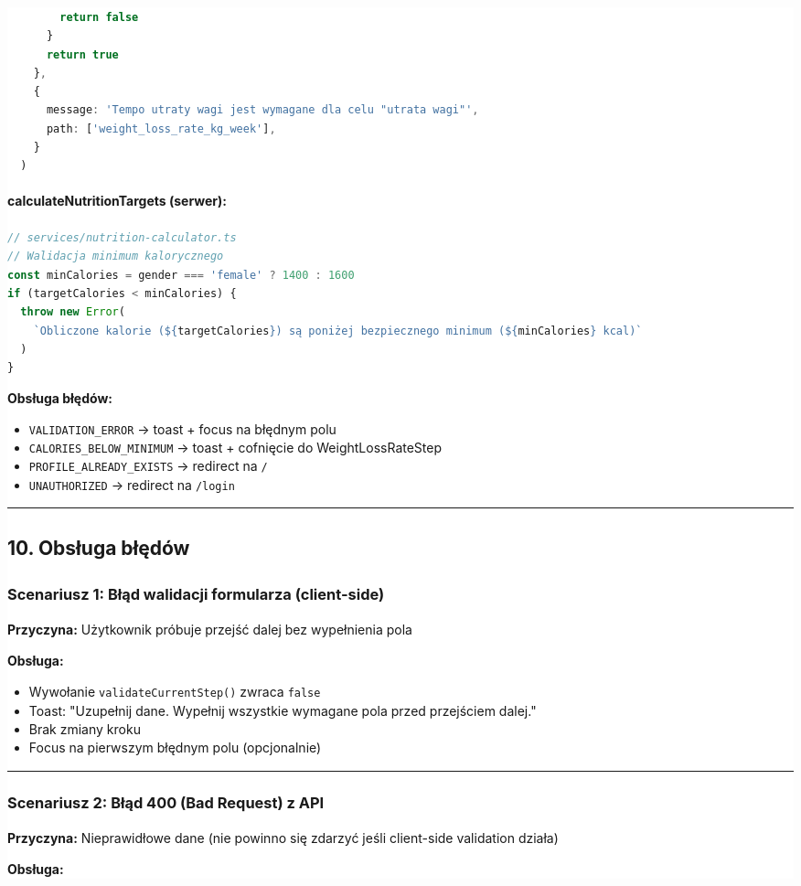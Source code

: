```typescript
        return false
      }
      return true
    },
    {
      message: 'Tempo utraty wagi jest wymagane dla celu "utrata wagi"',
      path: ['weight_loss_rate_kg_week'],
    }
  )
```

#### calculateNutritionTargets (serwer):

```typescript
// services/nutrition-calculator.ts
// Walidacja minimum kalorycznego
const minCalories = gender === 'female' ? 1400 : 1600
if (targetCalories < minCalories) {
  throw new Error(
    `Obliczone kalorie (${targetCalories}) są poniżej bezpiecznego minimum (${minCalories} kcal)`
  )
}
```

**Obsługa błędów:**

- `VALIDATION_ERROR` → toast + focus na błędnym polu
- `CALORIES_BELOW_MINIMUM` → toast + cofnięcie do WeightLossRateStep
- `PROFILE_ALREADY_EXISTS` → redirect na `/`
- `UNAUTHORIZED` → redirect na `/login`

---

## 10. Obsługa błędów

### Scenariusz 1: Błąd walidacji formularza (client-side)

**Przyczyna:** Użytkownik próbuje przejść dalej bez wypełnienia pola

**Obsługa:**

- Wywołanie `validateCurrentStep()` zwraca `false`
- Toast: "Uzupełnij dane. Wypełnij wszystkie wymagane pola przed przejściem dalej."
- Brak zmiany kroku
- Focus na pierwszym błędnym polu (opcjonalnie)

---

### Scenariusz 2: Błąd 400 (Bad Request) z API

**Przyczyna:** Nieprawidłowe dane (nie powinno się zdarzyć jeśli client-side validation działa)

**Obsługa:**
